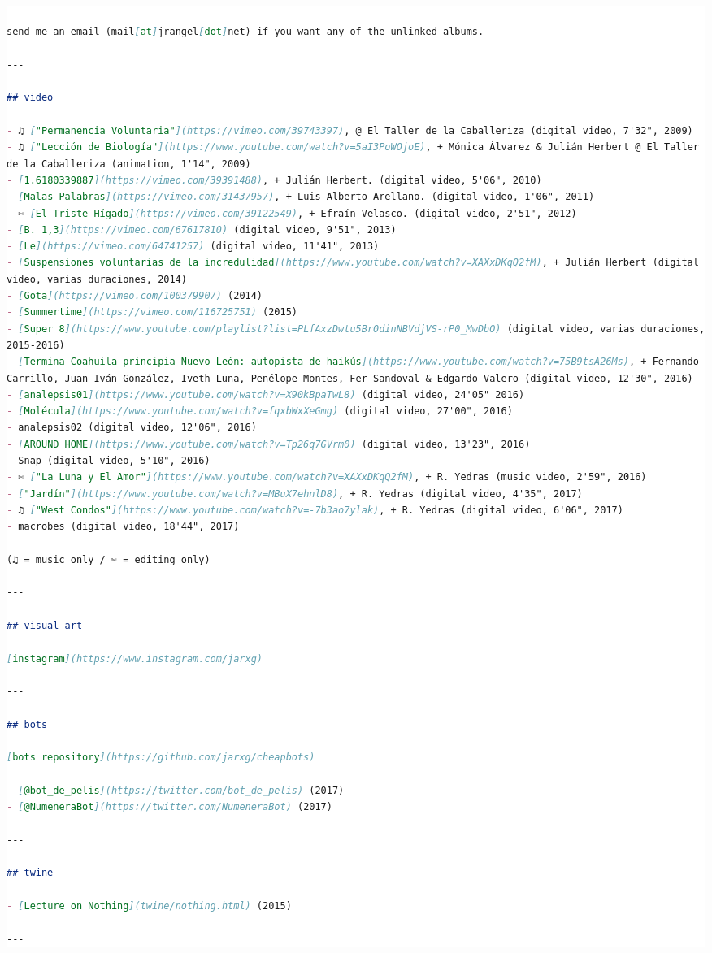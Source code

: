```markdown

send me an email (mail[at]jrangel[dot]net) if you want any of the unlinked albums.

---

## video

- ♫ ["Permanencia Voluntaria"](https://vimeo.com/39743397), @ El Taller de la Caballeriza (digital video, 7'32", 2009)  
- ♫ ["Lección de Biología"](https://www.youtube.com/watch?v=5aI3PoWOjoE), + Mónica Álvarez & Julián Herbert @ El Taller de la Caballeriza (animation, 1'14", 2009)  
- [1.6180339887](https://vimeo.com/39391488), + Julián Herbert. (digital video, 5'06", 2010)  
- [Malas Palabras](https://vimeo.com/31437957), + Luis Alberto Arellano. (digital video, 1'06", 2011)  
- ✄ [El Triste Hígado](https://vimeo.com/39122549), + Efraín Velasco. (digital video, 2'51", 2012)  
- [B. 1,3](https://vimeo.com/67617810) (digital video, 9'51", 2013)
- [Le](https://vimeo.com/64741257) (digital video, 11'41", 2013)  
- [Suspensiones voluntarias de la incredulidad](https://www.youtube.com/watch?v=XAXxDKqQ2fM), + Julián Herbert (digital video, varias duraciones, 2014)
- [Gota](https://vimeo.com/100379907) (2014)  
- [Summertime](https://vimeo.com/116725751) (2015)  
- [Super 8](https://www.youtube.com/playlist?list=PLfAxzDwtu5Br0dinNBVdjVS-rP0_MwDbO) (digital video, varias duraciones, 2015-2016)  
- [Termina Coahuila principia Nuevo León: autopista de haikús](https://www.youtube.com/watch?v=75B9tsA26Ms), + Fernando Carrillo, Juan Iván González, Iveth Luna, Penélope Montes, Fer Sandoval & Edgardo Valero (digital video, 12'30", 2016)  
- [analepsis01](https://www.youtube.com/watch?v=X90kBpaTwL8) (digital video, 24'05" 2016)  
- [Molécula](https://www.youtube.com/watch?v=fqxbWxXeGmg) (digital video, 27'00", 2016)  
- analepsis02 (digital video, 12'06", 2016)  
- [AROUND HOME](https://www.youtube.com/watch?v=Tp26q7GVrm0) (digital video, 13'23", 2016)  
- Snap (digital video, 5'10", 2016)  
- ✄ ["La Luna y El Amor"](https://www.youtube.com/watch?v=XAXxDKqQ2fM), + R. Yedras (music video, 2'59", 2016)  
- ["Jardín"](https://www.youtube.com/watch?v=MBuX7ehnlD8), + R. Yedras (digital video, 4'35", 2017)
- ♫ ["West Condos"](https://www.youtube.com/watch?v=-7b3ao7ylak), + R. Yedras (digital video, 6'06", 2017)
- macrobes (digital video, 18'44", 2017)

(♫ = music only / ✄ = editing only)

---

## visual art

[instagram](https://www.instagram.com/jarxg)

---

## bots

[bots repository](https://github.com/jarxg/cheapbots)

- [@bot_de_pelis](https://twitter.com/bot_de_pelis) (2017)  
- [@NumeneraBot](https://twitter.com/NumeneraBot) (2017)

---

## twine

- [Lecture on Nothing](twine/nothing.html) (2015)

---
```
